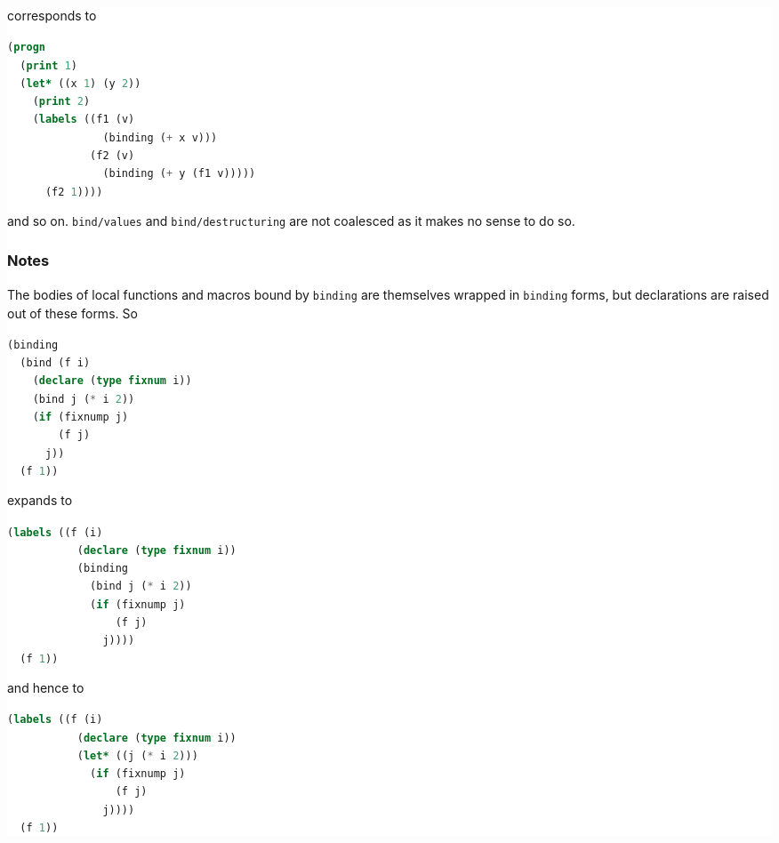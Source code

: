corresponds to

```lisp
(progn
  (print 1)
  (let* ((x 1) (y 2))
    (print 2)
    (labels ((f1 (v)
               (binding (+ x v)))
             (f2 (v)
               (binding (+ y (f1 v)))))
      (f2 1))))
```

and so on. `bind/values` and `bind/destructuring` are not coalesced as it makes no sense to do so.

### Notes
The bodies of local functions and macros bound by `binding` are themselves wrapped in  `binding` forms, but declarations are raised out of these forms.  So

```lisp
(binding
  (bind (f i)
    (declare (type fixnum i))
    (bind j (* i 2))
    (if (fixnump j)
        (f j)
      j))
  (f 1))
```

expands to

```lisp
(labels ((f (i)
           (declare (type fixnum i))
           (binding
             (bind j (* i 2))
             (if (fixnump j)
                 (f j)
               j))))
  (f 1))
```

and hence to

```lisp
(labels ((f (i)
           (declare (type fixnum i))
           (let* ((j (* i 2)))
             (if (fixnump j)
                 (f j)
               j))))
  (f 1))
```
